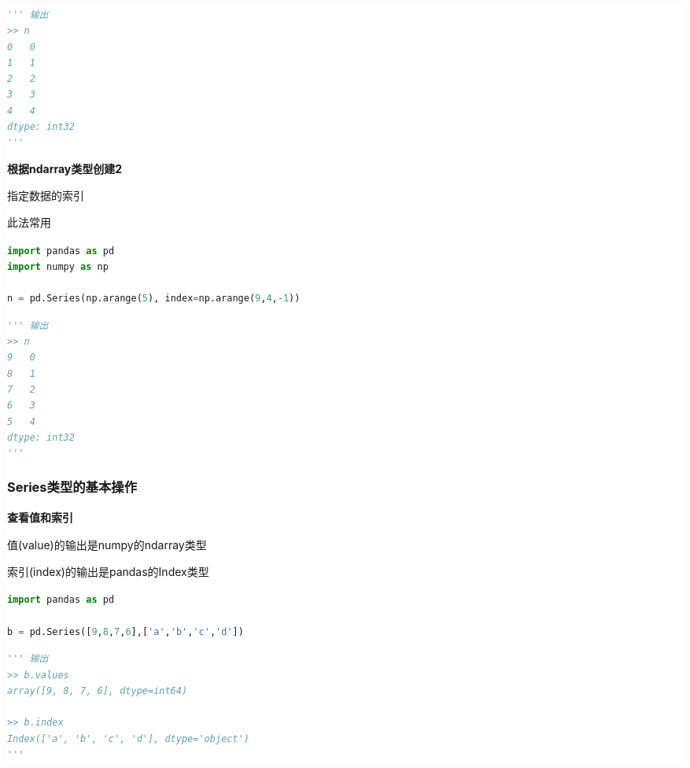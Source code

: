 ```python
''' 输出
>> n
0	0
1	1
2	2
3	3
4   4
dtype: int32
'''
```

**根据ndarray类型创建2**

指定数据的索引

此法常用

```python
import pandas as pd
import numpy as np

n = pd.Series(np.arange(5), index=np.arange(9,4,-1))
```

```python
''' 输出
>> n
9	0
8	1
7	2
6	3
5   4
dtype: int32
'''
```

### Series类型的基本操作

**查看值和索引**

值(value)的输出是numpy的ndarray类型

索引(index)的输出是pandas的Index类型

```python
import pandas as pd

b = pd.Series([9,8,7,6],['a','b','c','d'])
```

```python
''' 输出
>> b.values
array([9, 8, 7, 6], dtype=int64)

>> b.index
Index(['a', 'b', 'c', 'd'], dtype='object')
'''
```
